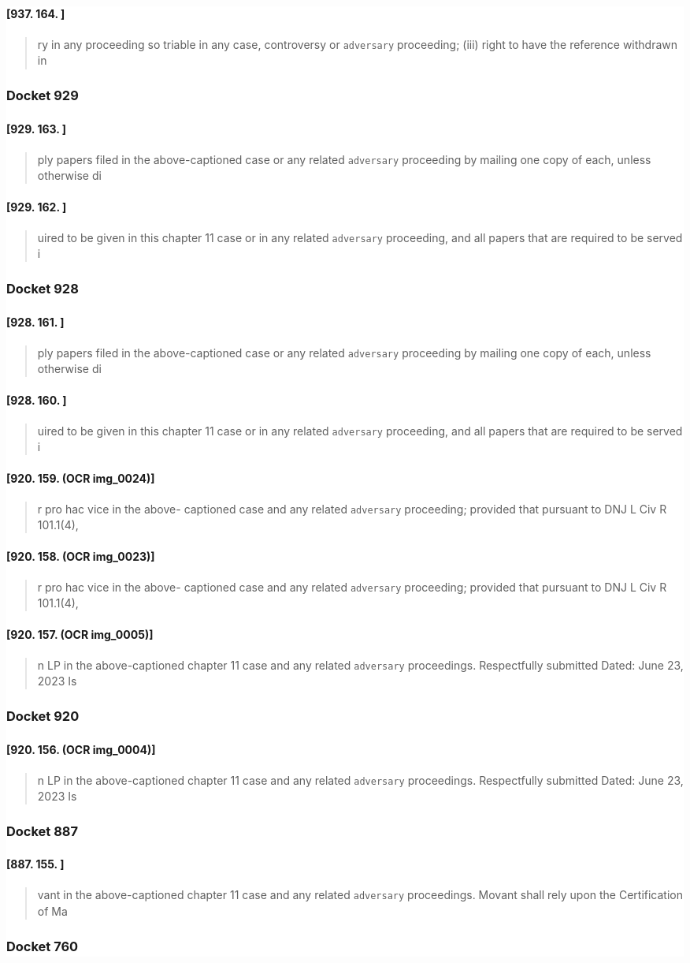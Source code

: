 #### [937. 164. ]
> ry in any proceeding so triable in any case, controversy or `adversary` proceeding; \(iii\) right to have the reference withdrawn in

### Docket 929

#### [929. 163. ]
> ply papers filed in the above-captioned case or any related `adversary` proceeding by mailing one copy of each, unless otherwise di

#### [929. 162. ]
> uired to be given in this chapter 11 case or in any related `adversary` proceeding, and all papers that are required to be served i

### Docket 928

#### [928. 161. ]
> ply papers filed in the above-captioned case or any related `adversary` proceeding by mailing one copy of each, unless otherwise di

#### [928. 160. ]
> uired to be given in this chapter 11 case or in any related `adversary` proceeding, and all papers that are required to be served i

#### [920. 159. (OCR img_0024)]
> r pro hac vice in the above- captioned case and any related `adversary` proceeding; provided that pursuant to DNJ L Civ R 101.1\(4\),

#### [920. 158. (OCR img_0023)]
> r pro hac vice in the above- captioned case and any related `adversary` proceeding; provided that pursuant to DNJ L Civ R 101.1\(4\),

#### [920. 157. (OCR img_0005)]
> n LP in the above-captioned chapter 11 case and any related `adversary` proceedings. Respectfully submitted Dated: June 23, 2023 Is

### Docket 920

#### [920. 156. (OCR img_0004)]
> n LP in the above-captioned chapter 11 case and any related `adversary` proceedings. Respectfully submitted Dated: June 23, 2023 Is

### Docket 887

#### [887. 155. ]
> vant in the above-captioned chapter 11 case and any related `adversary` proceedings. Movant shall rely upon the Certification of Ma

### Docket 760
